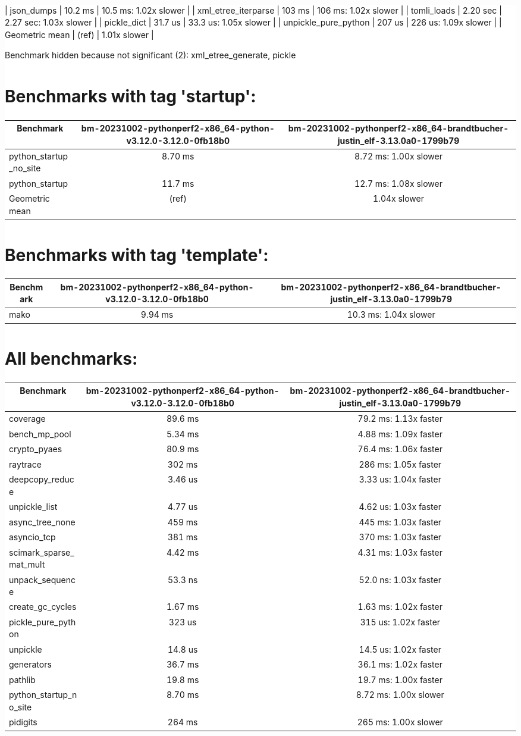 | json_dumps           | 10.2 ms                                                      | 10.5 ms: 1.02x slower                                                   |
| xml_etree_iterparse  | 103 ms                                                       | 106 ms: 1.02x slower                                                    |
| tomli_loads          | 2.20 sec                                                     | 2.27 sec: 1.03x slower                                                  |
| pickle_dict          | 31.7 us                                                      | 33.3 us: 1.05x slower                                                   |
| unpickle_pure_python | 207 us                                                       | 226 us: 1.09x slower                                                    |
| Geometric mean       | (ref)                                                        | 1.01x slower                                                            |

Benchmark hidden because not significant (2): xml_etree_generate, pickle

Benchmarks with tag 'startup':
==============================

| Benchmark              | bm-20231002-pythonperf2-x86_64-python-v3.12.0-3.12.0-0fb18b0 | bm-20231002-pythonperf2-x86_64-brandtbucher-justin_elf-3.13.0a0-1799b79 |
|------------------------|:------------------------------------------------------------:|:-----------------------------------------------------------------------:|
| python_startup_no_site | 8.70 ms                                                      | 8.72 ms: 1.00x slower                                                   |
| python_startup         | 11.7 ms                                                      | 12.7 ms: 1.08x slower                                                   |
| Geometric mean         | (ref)                                                        | 1.04x slower                                                            |

Benchmarks with tag 'template':
===============================

| Benchmark | bm-20231002-pythonperf2-x86_64-python-v3.12.0-3.12.0-0fb18b0 | bm-20231002-pythonperf2-x86_64-brandtbucher-justin_elf-3.13.0a0-1799b79 |
|-----------|:------------------------------------------------------------:|:-----------------------------------------------------------------------:|
| mako      | 9.94 ms                                                      | 10.3 ms: 1.04x slower                                                   |

All benchmarks:
===============

| Benchmark                | bm-20231002-pythonperf2-x86_64-python-v3.12.0-3.12.0-0fb18b0 | bm-20231002-pythonperf2-x86_64-brandtbucher-justin_elf-3.13.0a0-1799b79 |
|--------------------------|:------------------------------------------------------------:|:-----------------------------------------------------------------------:|
| coverage                 | 89.6 ms                                                      | 79.2 ms: 1.13x faster                                                   |
| bench_mp_pool            | 5.34 ms                                                      | 4.88 ms: 1.09x faster                                                   |
| crypto_pyaes             | 80.9 ms                                                      | 76.4 ms: 1.06x faster                                                   |
| raytrace                 | 302 ms                                                       | 286 ms: 1.05x faster                                                    |
| deepcopy_reduce          | 3.46 us                                                      | 3.33 us: 1.04x faster                                                   |
| unpickle_list            | 4.77 us                                                      | 4.62 us: 1.03x faster                                                   |
| async_tree_none          | 459 ms                                                       | 445 ms: 1.03x faster                                                    |
| asyncio_tcp              | 381 ms                                                       | 370 ms: 1.03x faster                                                    |
| scimark_sparse_mat_mult  | 4.42 ms                                                      | 4.31 ms: 1.03x faster                                                   |
| unpack_sequence          | 53.3 ns                                                      | 52.0 ns: 1.03x faster                                                   |
| create_gc_cycles         | 1.67 ms                                                      | 1.63 ms: 1.02x faster                                                   |
| pickle_pure_python       | 323 us                                                       | 315 us: 1.02x faster                                                    |
| unpickle                 | 14.8 us                                                      | 14.5 us: 1.02x faster                                                   |
| generators               | 36.7 ms                                                      | 36.1 ms: 1.02x faster                                                   |
| pathlib                  | 19.8 ms                                                      | 19.7 ms: 1.00x faster                                                   |
| python_startup_no_site   | 8.70 ms                                                      | 8.72 ms: 1.00x slower                                                   |
| pidigits                 | 264 ms                                                       | 265 ms: 1.00x slower                                                    |
